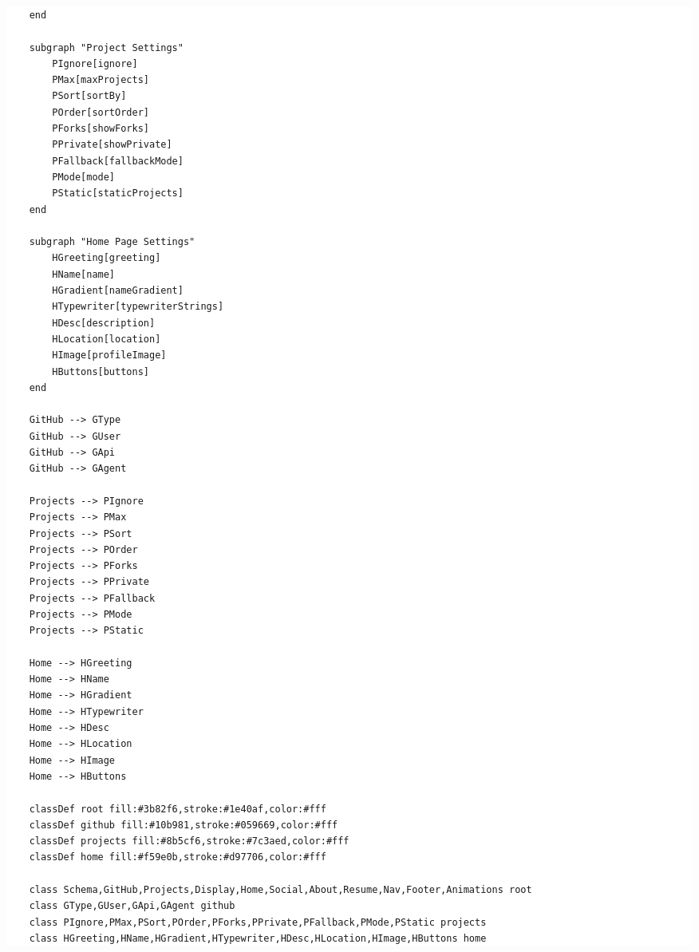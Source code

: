 ```mermaid
    end

    subgraph "Project Settings"
        PIgnore[ignore]
        PMax[maxProjects]
        PSort[sortBy]
        POrder[sortOrder]
        PForks[showForks]
        PPrivate[showPrivate]
        PFallback[fallbackMode]
        PMode[mode]
        PStatic[staticProjects]
    end

    subgraph "Home Page Settings"
        HGreeting[greeting]
        HName[name]
        HGradient[nameGradient]
        HTypewriter[typewriterStrings]
        HDesc[description]
        HLocation[location]
        HImage[profileImage]
        HButtons[buttons]
    end

    GitHub --> GType
    GitHub --> GUser
    GitHub --> GApi
    GitHub --> GAgent

    Projects --> PIgnore
    Projects --> PMax
    Projects --> PSort
    Projects --> POrder
    Projects --> PForks
    Projects --> PPrivate
    Projects --> PFallback
    Projects --> PMode
    Projects --> PStatic

    Home --> HGreeting
    Home --> HName
    Home --> HGradient
    Home --> HTypewriter
    Home --> HDesc
    Home --> HLocation
    Home --> HImage
    Home --> HButtons

    classDef root fill:#3b82f6,stroke:#1e40af,color:#fff
    classDef github fill:#10b981,stroke:#059669,color:#fff
    classDef projects fill:#8b5cf6,stroke:#7c3aed,color:#fff
    classDef home fill:#f59e0b,stroke:#d97706,color:#fff

    class Schema,GitHub,Projects,Display,Home,Social,About,Resume,Nav,Footer,Animations root
    class GType,GUser,GApi,GAgent github
    class PIgnore,PMax,PSort,POrder,PForks,PPrivate,PFallback,PMode,PStatic projects
    class HGreeting,HName,HGradient,HTypewriter,HDesc,HLocation,HImage,HButtons home
```
